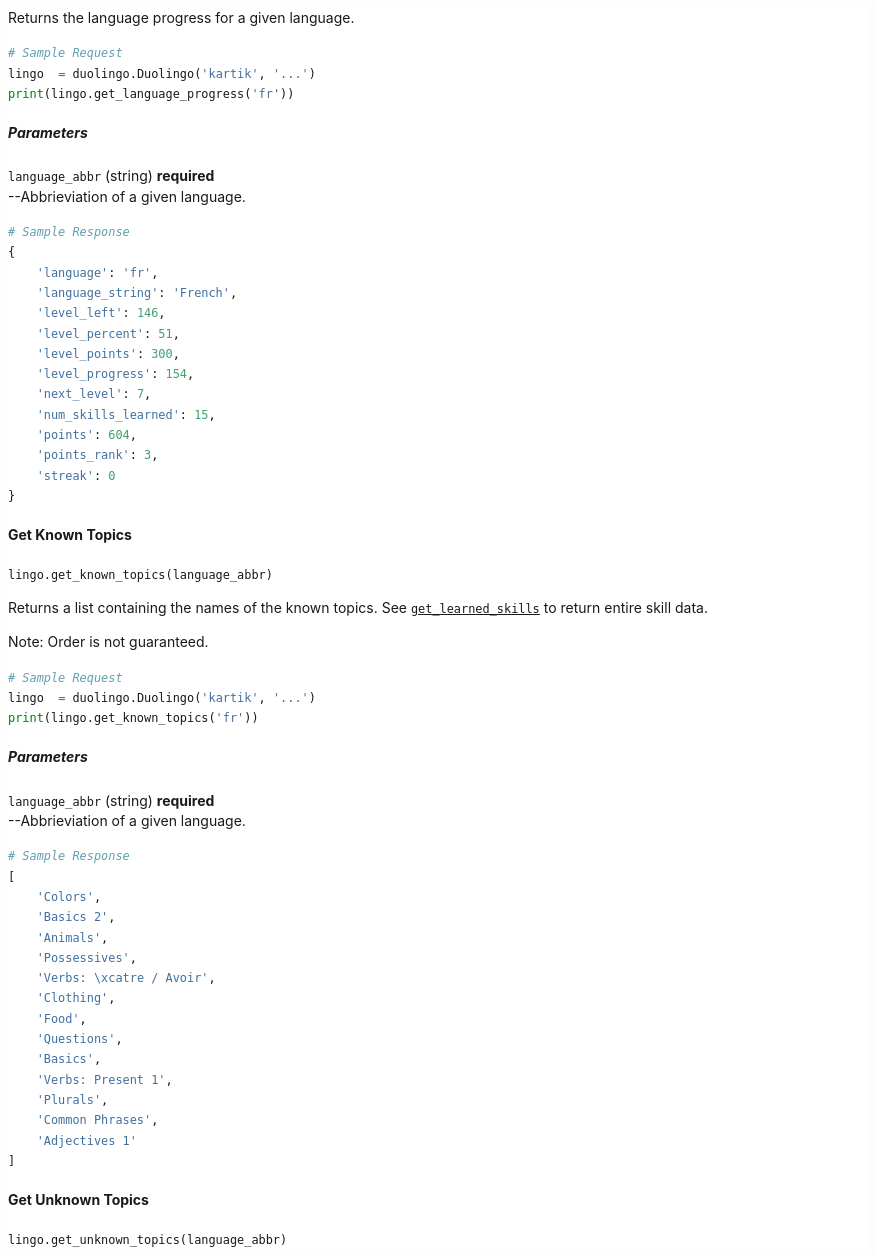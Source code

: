 Returns the language progress for a given language.
```py
# Sample Request
lingo  = duolingo.Duolingo('kartik', '...')
print(lingo.get_language_progress('fr'))
```
##### Parameters
`language_abbr` (string) **required**  
--Abbrieviation of a given language.
```py
# Sample Response
{
    'language': 'fr',
    'language_string': 'French',
    'level_left': 146,
    'level_percent': 51,
    'level_points': 300,
    'level_progress': 154,
    'next_level': 7,
    'num_skills_learned': 15,
    'points': 604,
    'points_rank': 3,
    'streak': 0
}
```
#### Get Known Topics
`lingo.get_known_topics(language_abbr)`

Returns a list containing the names of the known topics. See [`get_learned_skills`](#get-learned-skills) to return entire skill data.

Note: Order is not guaranteed.
```py
# Sample Request
lingo  = duolingo.Duolingo('kartik', '...')
print(lingo.get_known_topics('fr'))
```
##### Parameters
`language_abbr` (string) **required**  
--Abbrieviation of a given language.
```py
# Sample Response
[
    'Colors',
    'Basics 2',
    'Animals',
    'Possessives',
    'Verbs: \xcatre / Avoir',
    'Clothing',
    'Food',
    'Questions',
    'Basics',
    'Verbs: Present 1',
    'Plurals',
    'Common Phrases',
    'Adjectives 1'
]
```
#### Get Unknown Topics
`lingo.get_unknown_topics(language_abbr)`
